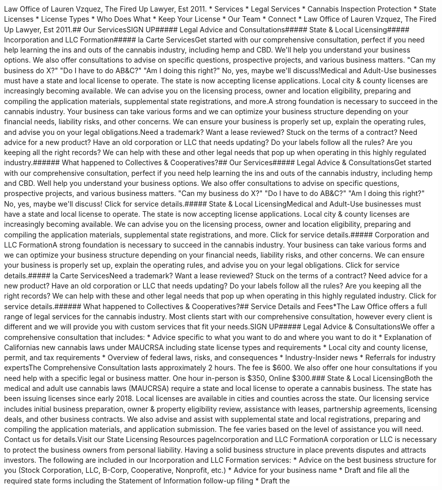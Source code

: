 Law Office of Lauren Vzquez, The Fired Up Lawyer, Est 2011.  * Services    * Legal Services    * Cannabis Inspection Protection  * State Licenses    * License Types    * Who Does What    * Keep Your License  * Our Team  * Connect  * Law Office of Lauren Vzquez,  The Fired Up Lawyer, Est 2011.## Our ServicesSIGN UP##### Legal Advice and Consultations##### State & Local Licensing##### Incorporation and  LLC Formation#####  la Carte ServicesGet started with our comprehensive consultation, perfect if you need help learning the ins and outs of the cannabis industry, including hemp and CBD. We'll help you understand your business options. We also offer consultations to advise on specific questions, prospective projects, and various business matters. "Can my business do X?" "Do I have to do AB&C?" "Am I doing this right?" No, yes, maybe we'll discuss!Medical and Adult-Use businesses must have a state and local license to operate. The state is now accepting license applications. Local city & county licenses are increasingly becoming available. We can advise you on the licensing process, owner and location eligibility, preparing and compiling the application materials, supplemental state registrations, and more.A strong foundation is necessary to succeed in the cannabis industry. Your business can take various forms and we can optimize your business structure depending on your financial needs, liability risks, and other concerns. We can ensure your business is properly set up, explain the operating rules, and advise you on your legal obligations.Need a trademark? Want a lease reviewed? Stuck on the terms of a contract? Need advice for a new product? Have an old corporation or LLC that needs updating? Do your labels follow all the rules? Are you keeping all the right records? We can help with these and other legal needs that pop up when operating in this highly regulated industry.###### What happened to Collectives & Cooperatives?## Our Services##### Legal Advice & ConsultationsGet started with our comprehensive consultation, perfect if you need help learning the ins and outs of the cannabis industry, including hemp and CBD. Well help you understand your business options. We also offer consultations to advise on specific questions, prospective projects, and various business matters. "Can my business do X?" "Do I have to do AB&C?" "Am I doing this right?" No, yes, maybe we'll discuss!   Click for service details.##### State & Local LicensingMedical and Adult-Use businesses must have a state and local license to operate. The state is now accepting license applications. Local city & county licenses are increasingly becoming available. We can advise you on the licensing process, owner and location eligibility, preparing and compiling the application materials, supplemental state registrations, and more.   Click for service details.##### Corporation and LLC FormationA strong foundation is necessary to succeed in the cannabis industry. Your business can take various forms and we can optimize your business structure depending on your financial needs, liability risks, and other concerns. We can ensure your business is properly set up, explain the operating rules, and advise you on your legal obligations.   Click for service details.#####  la Carte ServicesNeed a trademark? Want a lease reviewed? Stuck on the terms of a contract? Need advice for a new product? Have an old corporation or LLC that needs updating? Do your labels follow all the rules? Are you keeping all the right records? We can help with these and other legal needs that pop up when operating in this highly regulated industry.  Click for service details.###### What happened to  Collectives & Cooperatives?## Service Details and Fees*The Law Office offers a full range of legal services for the cannabis industry. Most clients start with our comprehensive consultation, however every client is different and we will provide you with custom services that fit your needs.SIGN UP##### Legal Advice & ConsultationsWe offer a comprehensive consultation that includes:  * Advice specific to what you want to do and where you want to do it  * Explanation of Californias new cannabis laws under MAUCRSA including state license types and requirements  * Local city and county license, permit, and tax requirements  * Overview of federal laws, risks, and consequences  * Industry-Insider news  * Referrals for industry expertsThe Comprehensive Consultation lasts approximately 2 hours. The fee is $600.  We also offer one hour consultations if you need help with a specific legal or business matter. One hour in-person is $350, Online $300.### State & Local LicensingBoth the medical and adult use cannabis laws (MAUCRSA) require a state and local license to operate a cannabis business. The state has been issuing licenses since early 2018. Local licenses are available in cities and counties across the state. Our licensing service includes initial business preparation, owner & property eligibility review, assistance with leases, partnership agreements, licensing deals, and other business contracts. We also advise and assist with supplemental state and local registrations, preparing and compiling the application materials, and application submission. The fee varies based on the level of assistance you will need. Contact us for details.Visit our State Licensing Resources pageIncorporation and LLC FormationA corporation or LLC is necessary to protect the business owners from personal liability. Having a solid business structure in place prevents disputes and attracts investors. The following are included in our Incorporation and LLC Formation services:  * Advice on the best business structure for you (Stock Corporation, LLC, B-Corp, Cooperative, Nonprofit, etc.)  * Advice for your business name  * Draft and file all the required state forms including the Statement of Information follow-up filing  * Draft the